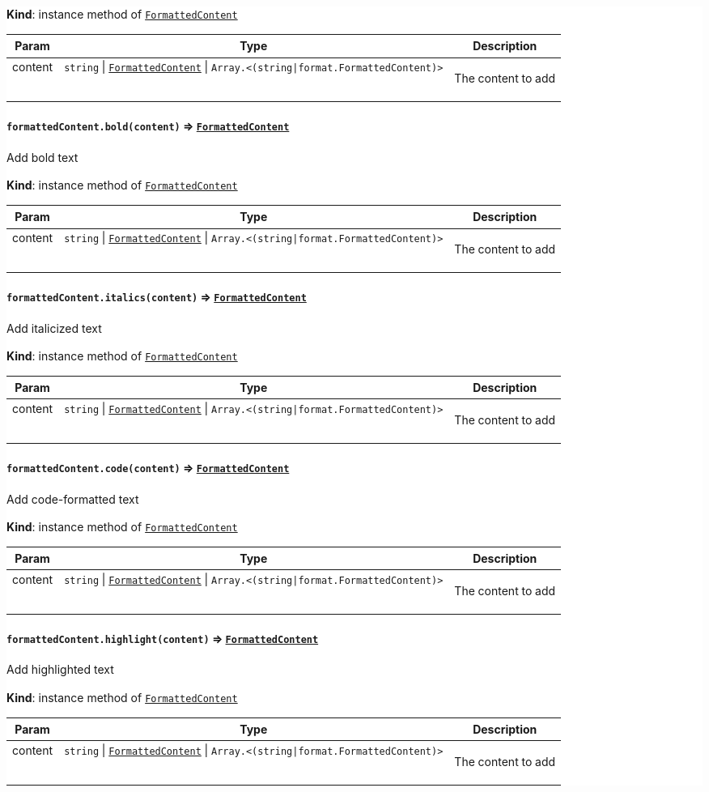 **Kind**: instance method of [<code>FormattedContent</code>](#format.FormattedContent)  

| Param | Type | Description |
| --- | --- | --- |
| content | <code>string</code> \| [<code>FormattedContent</code>](#format.FormattedContent) \| <code>Array.&lt;(string\|format.FormattedContent)&gt;</code> | <p>The content to add</p> |

<a name="format.FormattedContent+bold"></a>

#### `formattedContent.bold(content)` ⇒ [<code>FormattedContent</code>](#format.FormattedContent)
<p>Add bold text</p>

**Kind**: instance method of [<code>FormattedContent</code>](#format.FormattedContent)  

| Param | Type | Description |
| --- | --- | --- |
| content | <code>string</code> \| [<code>FormattedContent</code>](#format.FormattedContent) \| <code>Array.&lt;(string\|format.FormattedContent)&gt;</code> | <p>The content to add</p> |

<a name="format.FormattedContent+italics"></a>

#### `formattedContent.italics(content)` ⇒ [<code>FormattedContent</code>](#format.FormattedContent)
<p>Add italicized text</p>

**Kind**: instance method of [<code>FormattedContent</code>](#format.FormattedContent)  

| Param | Type | Description |
| --- | --- | --- |
| content | <code>string</code> \| [<code>FormattedContent</code>](#format.FormattedContent) \| <code>Array.&lt;(string\|format.FormattedContent)&gt;</code> | <p>The content to add</p> |

<a name="format.FormattedContent+code"></a>

#### `formattedContent.code(content)` ⇒ [<code>FormattedContent</code>](#format.FormattedContent)
<p>Add code-formatted text</p>

**Kind**: instance method of [<code>FormattedContent</code>](#format.FormattedContent)  

| Param | Type | Description |
| --- | --- | --- |
| content | <code>string</code> \| [<code>FormattedContent</code>](#format.FormattedContent) \| <code>Array.&lt;(string\|format.FormattedContent)&gt;</code> | <p>The content to add</p> |

<a name="format.FormattedContent+highlight"></a>

#### `formattedContent.highlight(content)` ⇒ [<code>FormattedContent</code>](#format.FormattedContent)
<p>Add highlighted text</p>

**Kind**: instance method of [<code>FormattedContent</code>](#format.FormattedContent)  

| Param | Type | Description |
| --- | --- | --- |
| content | <code>string</code> \| [<code>FormattedContent</code>](#format.FormattedContent) \| <code>Array.&lt;(string\|format.FormattedContent)&gt;</code> | <p>The content to add</p> |

<a name="format.FormattedContent+strikethrough"></a>
